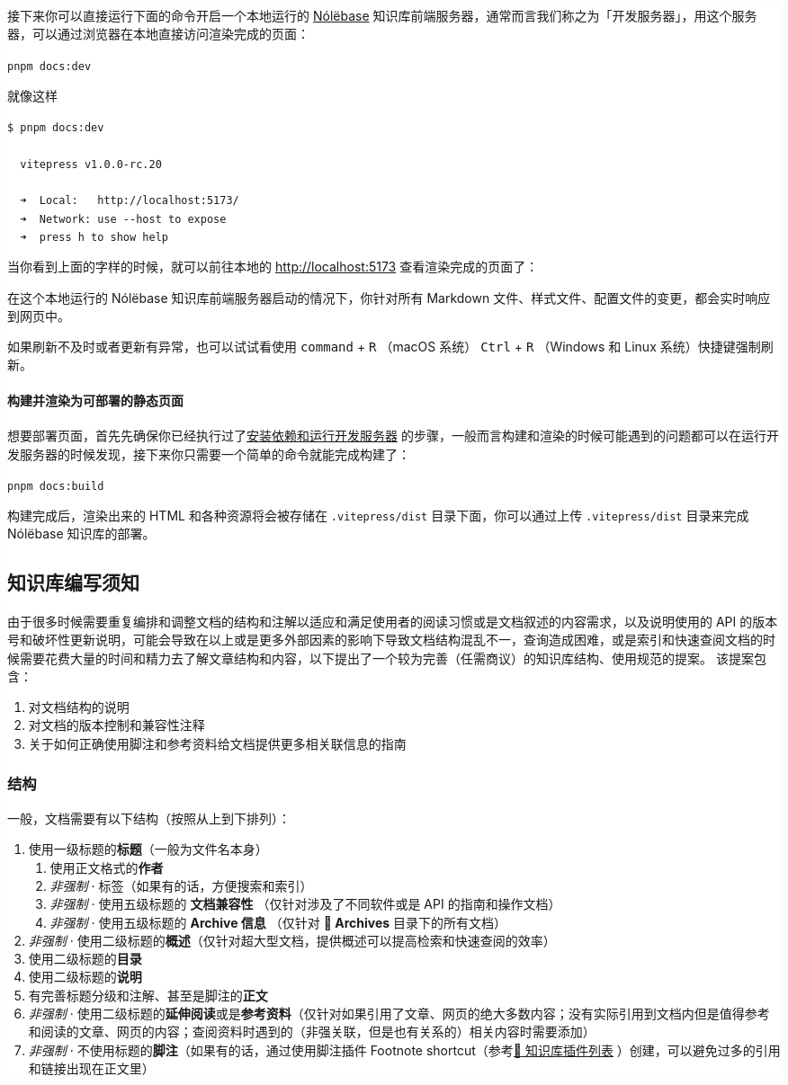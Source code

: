 接下来你可以直接运行下面的命令开启一个本地运行的 [Nólëbase](https://nolebase.ayaka.io) 知识库前端服务器，通常而言我们称之为「开发服务器」，用这个服务器，可以通过浏览器在本地直接访问渲染完成的页面：

```shell
pnpm docs:dev
```

就像这样

```shell
$ pnpm docs:dev

  vitepress v1.0.0-rc.20

  ➜  Local:   http://localhost:5173/
  ➜  Network: use --host to expose
  ➜  press h to show help
```

当你看到上面的字样的时候，就可以前往本地的 [http://localhost:5173](http://localhost:5173) 查看渲染完成的页面了：

在这个本地运行的 Nólëbase 知识库前端服务器启动的情况下，你针对所有 Markdown 文件、样式文件、配置文件的变更，都会实时响应到网页中。

如果刷新不及时或者更新有异常，也可以试试看使用 <kbd data-macos-keyboard-key="command">command</kbd> + <kbd>R</kbd> （macOS 系统） <kbd>Ctrl</kbd> + <kbd>R</kbd> （Windows 和 Linux 系统）快捷键强制刷新。

#### 构建并渲染为可部署的静态页面

想要部署页面，首先先确保你已经执行过了[安装依赖和运行开发服务器](#安装依赖和运行开发服务器) 的步骤，一般而言构建和渲染的时候可能遇到的问题都可以在运行开发服务器的时候发现，接下来你只需要一个简单的命令就能完成构建了：

```shell
pnpm docs:build
```

构建完成后，渲染出来的 HTML 和各种资源将会被存储在 `.vitepress/dist` 目录下面，你可以通过上传 `.vitepress/dist` 目录来完成 Nólëbase 知识库的部署。

## 知识库编写须知

由于很多时候需要重复编排和调整文档的结构和注解以适应和满足使用者的阅读习惯或是文档叙述的内容需求，以及说明使用的 API 的版本号和破坏性更新说明，可能会导致在以上或是更多外部因素的影响下导致文档结构混乱不一，查询造成困难，或是索引和快速查阅文档的时候需要花费大量的时间和精力去了解文章结构和内容，以下提出了一个较为完善（任需商议）的知识库结构、使用规范的提案。
该提案包含：

1. 对文档结构的说明
2. 对文档的版本控制和兼容性注释
3. 关于如何正确使用脚注和参考资料给文档提供更多相关联信息的指南

### 结构

一般，文档需要有以下结构（按照从上到下排列）：

1. 使用一级标题的**标题**（一般为文件名本身）
	1. 使用正文格式的**作者**
	2. *非强制* · 标签（如果有的话，方便搜索和索引）
	4. *非强制* · 使用五级标题的 **文档兼容性** （仅针对涉及了不同软件或是 API 的指南和操作文档）
	5. *非强制* · 使用五级标题的 **Archive 信息** （仅针对 **📃 Archives** 目录下的所有文档）
2. *非强制* · 使用二级标题的**概述**（仅针对超大型文档，提供概述可以提高检索和快速查阅的效率）
3. 使用二级标题的**目录**
4. 使用二级标题的**说明**
5. 有完善标题分级和注解、甚至是脚注的**正文**
6. *非强制* · 使用二级标题的**延伸阅读**或是**参考资料**（仅针对如果引用了文章、网页的绝大多数内容；没有实际引用到文档内但是值得参考和阅读的文章、网页的内容；查阅资料时遇到的（非强关联，但是也有关系的）相关内容时需要添加）
7. *非强制* · 不使用标题的**脚注**（如果有的话，通过使用脚注插件 Footnote shortcut（参考[🔌 知识库插件列表](%F0%9F%94%8C%20%E7%9F%A5%E8%AF%86%E5%BA%93%E6%8F%92%E4%BB%B6%E5%88%97%E8%A1%A8.md) ）创建，可以避免过多的引用和链接出现在正文里）
